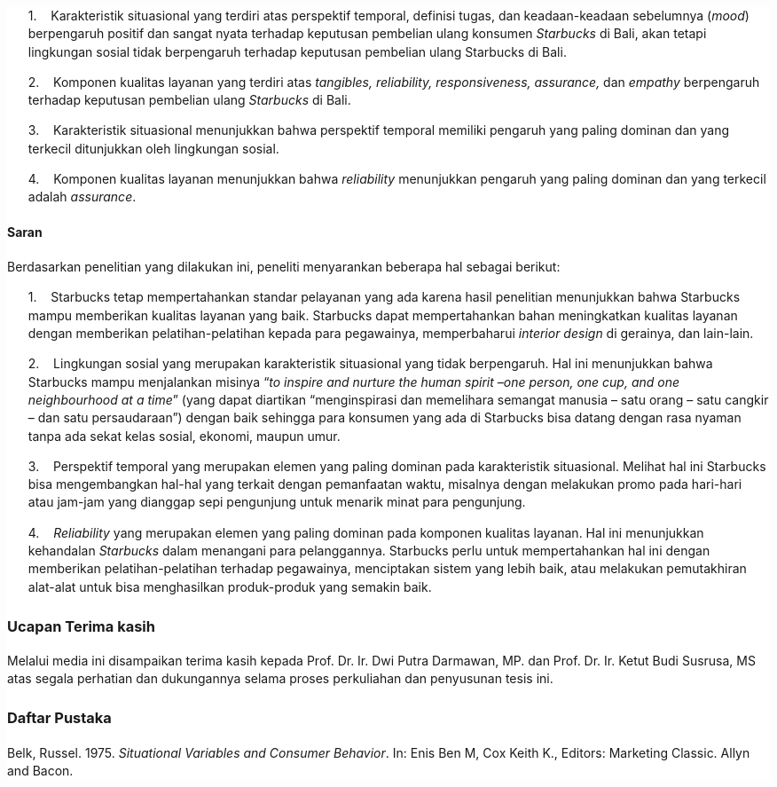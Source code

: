 <ul style="list-style:none;"><li>
<p><span class="font6">1. &nbsp;&nbsp;&nbsp;Karakteristik situasional yang terdiri atas perspektif temporal, definisi tugas, dan keadaan-keadaan sebelumnya (</span><span class="font6" style="font-style:italic;">mood</span><span class="font6">) berpengaruh positif dan sangat nyata terhadap keputusan pembelian ulang konsumen </span><span class="font6" style="font-style:italic;">Starbucks</span><span class="font6"> di Bali, akan tetapi lingkungan sosial tidak berpengaruh terhadap keputusan pembelian ulang Starbucks di Bali.</span></p></li>
<li>
<p><span class="font6">2. &nbsp;&nbsp;&nbsp;Komponen kualitas layanan yang terdiri atas </span><span class="font6" style="font-style:italic;">tangibles, reliability, responsiveness, assurance,</span><span class="font6"> dan </span><span class="font6" style="font-style:italic;">empathy</span><span class="font6"> berpengaruh terhadap keputusan pembelian ulang </span><span class="font6" style="font-style:italic;">Starbucks</span><span class="font6"> di Bali.</span></p></li>
<li>
<p><span class="font6">3. &nbsp;&nbsp;&nbsp;Karakteristik situasional menunjukkan bahwa perspektif temporal memiliki pengaruh yang paling dominan dan yang terkecil ditunjukkan oleh lingkungan sosial.</span></p></li>
<li>
<p><span class="font6">4. &nbsp;&nbsp;&nbsp;Komponen kualitas layanan menunjukkan bahwa </span><span class="font6" style="font-style:italic;">reliability</span><span class="font6"> menunjukkan pengaruh yang paling dominan dan yang terkecil adalah </span><span class="font6" style="font-style:italic;">assurance</span><span class="font6">.</span></p></li></ul>
<h4><a name="bookmark30"></a><span class="font6" style="font-weight:bold;"><a name="bookmark31"></a>Saran</span></h4>
<p><span class="font6">Berdasarkan penelitian yang dilakukan ini, peneliti menyarankan beberapa hal sebagai berikut:</span></p>
<ul style="list-style:none;"><li>
<p><span class="font6">1. &nbsp;&nbsp;&nbsp;Starbucks tetap mempertahankan standar pelayanan yang ada karena hasil penelitian menunjukkan bahwa Starbucks mampu memberikan kualitas layanan yang baik. Starbucks dapat mempertahankan bahan meningkatkan kualitas layanan dengan memberikan pelatihan-pelatihan kepada para pegawainya, memperbaharui </span><span class="font6" style="font-style:italic;">interior design</span><span class="font6"> di gerainya, dan lain-lain.</span></p></li>
<li>
<p><span class="font6">2. &nbsp;&nbsp;&nbsp;Lingkungan sosial yang merupakan karakteristik situasional yang tidak berpengaruh. Hal ini menunjukkan bahwa Starbucks mampu menjalankan misinya “</span><span class="font6" style="font-style:italic;">to inspire and nurture the human spirit –one person, one cup, and one neighbourhood at a time</span><span class="font6">” (yang dapat diartikan “menginspirasi dan memelihara semangat manusia – satu orang – satu cangkir – dan satu persaudaraan”) dengan baik sehingga para konsumen yang ada di Starbucks bisa datang dengan rasa nyaman tanpa ada sekat kelas sosial, ekonomi, maupun umur.</span></p></li>
<li>
<p><span class="font6">3. &nbsp;&nbsp;&nbsp;Perspektif temporal yang merupakan elemen yang paling dominan pada karakteristik situasional. Melihat hal ini Starbucks bisa mengembangkan hal-hal yang terkait dengan pemanfaatan waktu, misalnya dengan melakukan promo pada hari-hari atau jam-jam yang dianggap sepi pengunjung untuk menarik minat para pengunjung.</span></p></li>
<li>
<p><span class="font6">4.</span><span class="font6" style="font-style:italic;"> &nbsp;&nbsp;&nbsp;Reliability</span><span class="font6"> yang merupakan elemen yang paling dominan pada komponen kualitas layanan. Hal ini menunjukkan kehandalan </span><span class="font6" style="font-style:italic;">Starbucks</span><span class="font6"> dalam menangani para pelanggannya. Starbucks perlu untuk mempertahankan hal ini dengan memberikan pelatihan-pelatihan terhadap pegawainya, menciptakan sistem yang lebih baik, atau melakukan pemutakhiran alat-alat untuk bisa menghasilkan produk-produk yang semakin baik.</span></p></li></ul>
<h3><a name="bookmark32"></a><span class="font7" style="font-weight:bold;"><a name="bookmark33"></a>Ucapan Terima kasih</span></h3>
<p><span class="font6">Melalui media ini disampaikan terima kasih kepada Prof. Dr. Ir. Dwi Putra Darmawan, MP. dan Prof. Dr. Ir. Ketut Budi Susrusa, MS atas segala perhatian dan dukungannya selama proses perkuliahan dan penyusunan tesis ini.</span></p>
<h3><a name="bookmark34"></a><span class="font7" style="font-weight:bold;"><a name="bookmark35"></a>Daftar Pustaka</span></h3>
<p><span class="font6">Belk, Russel. 1975. </span><span class="font6" style="font-style:italic;">Situational Variables and Consumer Behavior</span><span class="font6">. In: Enis Ben M, Cox Keith K., Editors: Marketing Classic. Allyn and Bacon.</span></p>